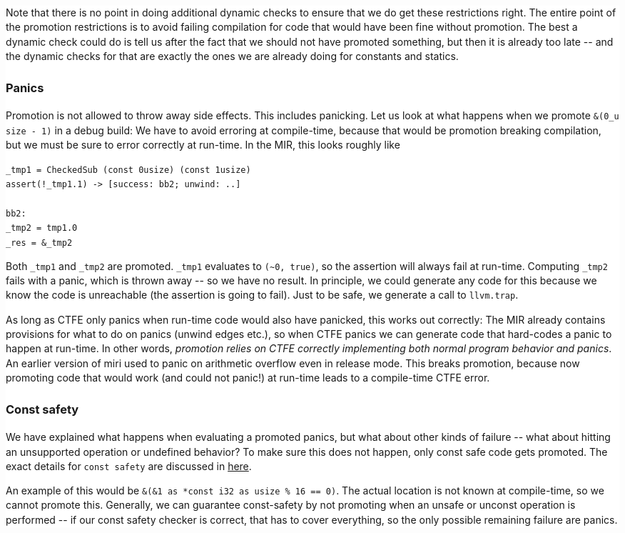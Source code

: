 Note that there is no point in doing additional dynamic checks to ensure that we
do get these restrictions right. The entire point of the promotion restrictions
is to avoid failing compilation for code that would have been fine without
promotion. The best a dynamic check could do is tell us after the fact that we
should not have promoted something, but then it is already too late -- and the
dynamic checks for that are exactly the ones we are already doing for constants
and statics.

### Panics

Promotion is not allowed to throw away side effects.  This includes panicking.
Let us look at what happens when we promote `&(0_usize - 1)` in a debug build:
We have to avoid erroring at compile-time, because that would be promotion
breaking compilation, but we must be sure to error correctly at run-time.  In
the MIR, this looks roughly like

```
_tmp1 = CheckedSub (const 0usize) (const 1usize)
assert(!_tmp1.1) -> [success: bb2; unwind: ..]

bb2:
_tmp2 = tmp1.0
_res = &_tmp2
```

Both `_tmp1` and `_tmp2` are promoted.  `_tmp1` evaluates to `(~0, true)`, so
the assertion will always fail at run-time.  Computing `_tmp2` fails with a
panic, which is thrown away -- so we have no result.  In principle, we could
generate any code for this because we know the code is unreachable (the
assertion is going to fail).  Just to be safe, we generate a call to
`llvm.trap`.

As long as CTFE only panics when run-time code would also have panicked, this
works out correctly: The MIR already contains provisions for what to do on
panics (unwind edges etc.), so when CTFE panics we can generate code that
hard-codes a panic to happen at run-time.  In other words, *promotion relies on
CTFE correctly implementing both normal program behavior and panics*.  An
earlier version of miri used to panic on arithmetic overflow even in release
mode.  This breaks promotion, because now promoting code that would work (and
could not panic!) at run-time leads to a compile-time CTFE error.

### Const safety

We have explained what happens when evaluating a promoted panics, but what about
other kinds of failure -- what about hitting an unsupported operation or
undefined behavior?  To make sure this does not happen, only const safe code
gets promoted. The exact details for `const safety` are discussed in
[here](const_safety.md).

An example of this would be `&(&1 as *const i32 as usize % 16 == 0)`. The actual
location is not known at compile-time, so we cannot promote this.  Generally, we
can guarantee const-safety by not promoting when an unsafe or unconst operation
is performed -- if our const safety checker is correct, that has to cover
everything, so the only possible remaining failure are panics.


[promotion-rfc]: https://github.com/rust-lang/rfcs/blob/master/text/1414-rvalue_static_promotion.md
[RFC 3027]: https://rust-lang.github.io/rfcs/3027-infallible-promotion.html
[warn-rfc]: https://github.com/rust-lang/rfcs/blob/master/text/1229-compile-time-asserts.md
[access-static]: #access-to-a-const-or-static